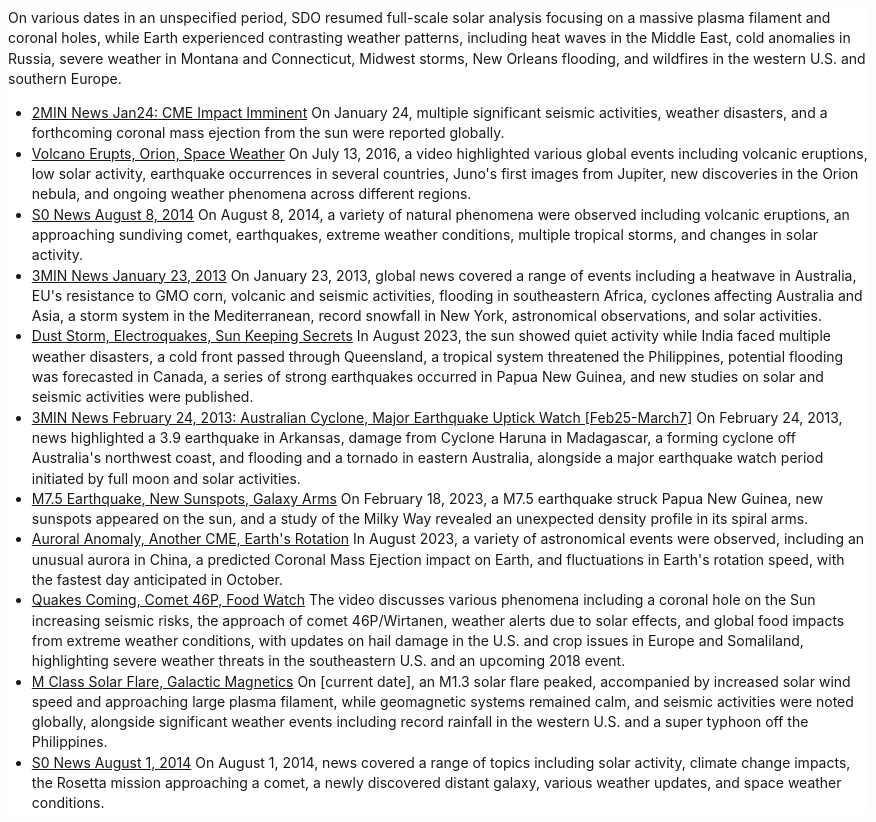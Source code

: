 On various dates in an unspecified period, SDO resumed full-scale solar analysis focusing on a massive plasma filament and coronal holes, while Earth experienced contrasting weather patterns, including heat waves in the Middle East, cold anomalies in Russia, severe weather in Montana and Connecticut, Midwest storms, New Orleans flooding, and wildfires in the western U.S. and southern Europe.
- [2MIN News Jan24: CME Impact Imminent](https://github.com/sovrynn/ecdo/blob/master/6-LITERATURE-MEDIA/ben-davidson/video-transcripts/floods.md#2min-news-jan24-cme-impact-imminent)
On January 24, multiple significant seismic activities, weather disasters, and a forthcoming coronal mass ejection from the sun were reported globally.
- [Volcano Erupts, Orion, Space Weather](https://github.com/sovrynn/ecdo/blob/master/6-LITERATURE-MEDIA/ben-davidson/video-transcripts/floods.md#volcano-erupts-orion-space-weather)
On July 13, 2016, a video highlighted various global events including volcanic eruptions, low solar activity, earthquake occurrences in several countries, Juno's first images from Jupiter, new discoveries in the Orion nebula, and ongoing weather phenomena across different regions.
- [S0 News August 8, 2014](https://github.com/sovrynn/ecdo/blob/master/6-LITERATURE-MEDIA/ben-davidson/video-transcripts/floods.md#s0-news-august-8-2014)
On August 8, 2014, a variety of natural phenomena were observed including volcanic eruptions, an approaching sundiving comet, earthquakes, extreme weather conditions, multiple tropical storms, and changes in solar activity.
- [3MIN News January 23, 2013](https://github.com/sovrynn/ecdo/blob/master/6-LITERATURE-MEDIA/ben-davidson/video-transcripts/floods.md#3min-news-january-23-2013)
On January 23, 2013, global news covered a range of events including a heatwave in Australia, EU's resistance to GMO corn, volcanic and seismic activities, flooding in southeastern Africa, cyclones affecting Australia and Asia, a storm system in the Mediterranean, record snowfall in New York, astronomical observations, and solar activities.
- [Dust Storm, Electroquakes, Sun Keeping Secrets](https://github.com/sovrynn/ecdo/blob/master/6-LITERATURE-MEDIA/ben-davidson/video-transcripts/floods.md#dust-storm-electroquakes-sun-keeping-secrets)
In August 2023, the sun showed quiet activity while India faced multiple weather disasters, a cold front passed through Queensland, a tropical system threatened the Philippines, potential flooding was forecasted in Canada, a series of strong earthquakes occurred in Papua New Guinea, and new studies on solar and seismic activities were published.
- [3MIN News February 24, 2013: Australian Cyclone, Major Earthquake Uptick Watch [Feb25-March7]](https://github.com/sovrynn/ecdo/blob/master/6-LITERATURE-MEDIA/ben-davidson/video-transcripts/floods.md#3min-news-february-24-2013-australian-cyclone-major-earthquake-uptick-watch-feb25-march7)
On February 24, 2013, news highlighted a 3.9 earthquake in Arkansas, damage from Cyclone Haruna in Madagascar, a forming cyclone off Australia's northwest coast, and flooding and a tornado in eastern Australia, alongside a major earthquake watch period initiated by full moon and solar activities.
- [M7.5 Earthquake, New Sunspots, Galaxy Arms](https://github.com/sovrynn/ecdo/blob/master/6-LITERATURE-MEDIA/ben-davidson/video-transcripts/floods.md#m75-earthquake-new-sunspots-galaxy-arms)
On February 18, 2023, a M7.5 earthquake struck Papua New Guinea, new sunspots appeared on the sun, and a study of the Milky Way revealed an unexpected density profile in its spiral arms.
- [Auroral Anomaly, Another CME, Earth's Rotation](https://github.com/sovrynn/ecdo/blob/master/6-LITERATURE-MEDIA/ben-davidson/video-transcripts/floods.md#auroral-anomaly-another-cme-earths-rotation)
In August 2023, a variety of astronomical events were observed, including an unusual aurora in China, a predicted Coronal Mass Ejection impact on Earth, and fluctuations in Earth's rotation speed, with the fastest day anticipated in October.
- [Quakes Coming, Comet 46P, Food Watch](https://github.com/sovrynn/ecdo/blob/master/6-LITERATURE-MEDIA/ben-davidson/video-transcripts/floods.md#quakes-coming-comet-46p-food-watch)
The video discusses various phenomena including a coronal hole on the Sun increasing seismic risks, the approach of comet 46P/Wirtanen, weather alerts due to solar effects, and global food impacts from extreme weather conditions, with updates on hail damage in the U.S. and crop issues in Europe and Somaliland, highlighting severe weather threats in the southeastern U.S. and an upcoming 2018 event.
- [M Class Solar Flare, Galactic Magnetics](https://github.com/sovrynn/ecdo/blob/master/6-LITERATURE-MEDIA/ben-davidson/video-transcripts/floods.md#m-class-solar-flare-galactic-magnetics)
On [current date], an M1.3 solar flare peaked, accompanied by increased solar wind speed and approaching large plasma filament, while geomagnetic systems remained calm, and seismic activities were noted globally, alongside significant weather events including record rainfall in the western U.S. and a super typhoon off the Philippines.
- [S0 News August 1, 2014](https://github.com/sovrynn/ecdo/blob/master/6-LITERATURE-MEDIA/ben-davidson/video-transcripts/floods.md#s0-news-august-1-2014)
On August 1, 2014, news covered a range of topics including solar activity, climate change impacts, the Rosetta mission approaching a comet, a newly discovered distant galaxy, various weather updates, and space weather conditions.